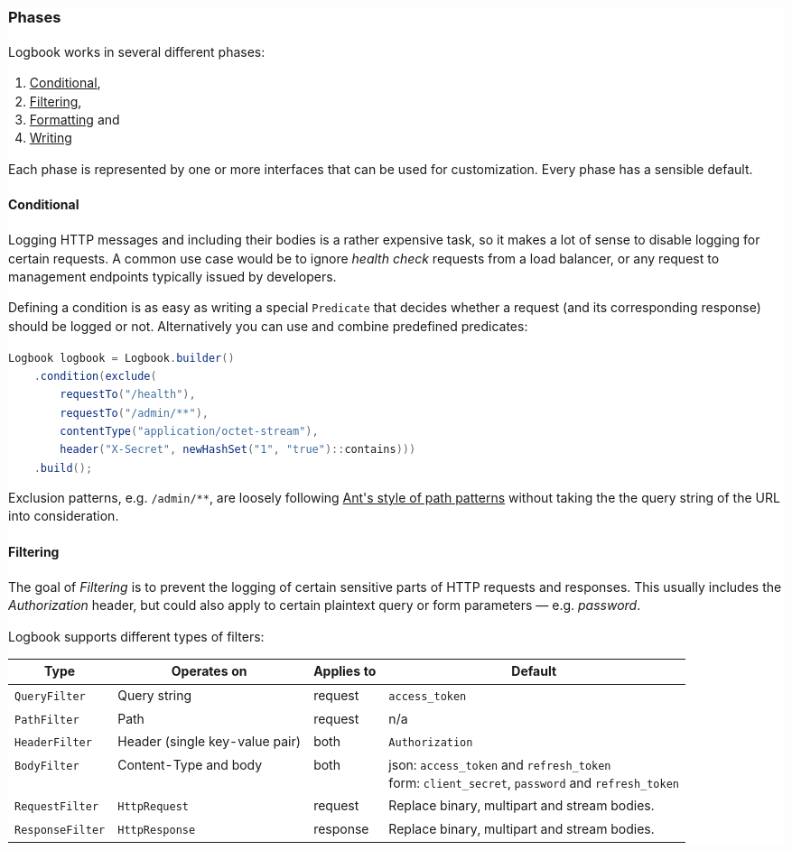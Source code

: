 ### Phases

Logbook works in several different phases:

1. [Conditional](#conditional),
2. [Filtering](#filtering),
3. [Formatting](#formatting) and
4. [Writing](#writing)

Each phase is represented by one or more interfaces that can be used for customization. Every phase has a sensible default.

#### Conditional

Logging HTTP messages and including their bodies is a rather expensive task, so it makes a lot of sense to disable logging for certain requests. A common use case would be to ignore *health check*
requests from a load balancer, or any request to management endpoints typically issued by developers.

Defining a condition is as easy as writing a special `Predicate` that decides whether a request (and its corresponding response) should be logged or not. Alternatively you can use and combine
predefined predicates:

```java
Logbook logbook = Logbook.builder()
    .condition(exclude(
        requestTo("/health"),
        requestTo("/admin/**"),
        contentType("application/octet-stream"),
        header("X-Secret", newHashSet("1", "true")::contains)))
    .build();
```

Exclusion patterns, e.g. `/admin/**`, are loosely following [Ant's style of path patterns](https://ant.apache.org/manual/dirtasks.html#patterns)
without taking the the query string of the URL into consideration.

#### Filtering

The goal of *Filtering* is to prevent the logging of certain sensitive parts of HTTP requests and responses. This
usually includes the *Authorization* header, but could also apply to certain plaintext query or form parameters —
e.g. *password*.

Logbook supports different types of filters:

| Type             | Operates on                    | Applies to | Default                                                                                            |
|------------------|--------------------------------|------------|----------------------------------------------------------------------------------------------------|
| `QueryFilter`    | Query string                   | request    | `access_token`                                                                                     |
| `PathFilter`     | Path                           | request    | n/a                                                                                                |
| `HeaderFilter`   | Header (single key-value pair) | both       | `Authorization`                                                                                    |
| `BodyFilter`     | Content-Type and body          | both       | json: `access_token` and `refresh_token`<br> form: `client_secret`, `password` and `refresh_token` |
| `RequestFilter`  | `HttpRequest`                  | request    | Replace binary, multipart and stream bodies.                                                       |
| `ResponseFilter` | `HttpResponse`                 | response   | Replace binary, multipart and stream bodies.                                                       |

